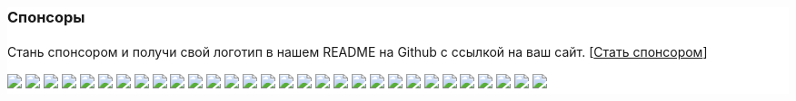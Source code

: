 
### Спонсоры
Стань спонсором и получи свой логотип в нашем README на Github с ссылкой на ваш сайт. \[[Стать спонсором](https://opencollective.com/redux-saga#sponsor)\]

<a href="https://opencollective.com/redux-saga/sponsor/0/website" target="_blank"><img src="https://opencollective.com/redux-saga/sponsor/0/avatar.svg"></a>
<a href="https://opencollective.com/redux-saga/sponsor/1/website" target="_blank"><img src="https://opencollective.com/redux-saga/sponsor/1/avatar.svg"></a>
<a href="https://opencollective.com/redux-saga/sponsor/2/website" target="_blank"><img src="https://opencollective.com/redux-saga/sponsor/2/avatar.svg"></a>
<a href="https://opencollective.com/redux-saga/sponsor/3/website" target="_blank"><img src="https://opencollective.com/redux-saga/sponsor/3/avatar.svg"></a>
<a href="https://opencollective.com/redux-saga/sponsor/4/website" target="_blank"><img src="https://opencollective.com/redux-saga/sponsor/4/avatar.svg"></a>
<a href="https://opencollective.com/redux-saga/sponsor/5/website" target="_blank"><img src="https://opencollective.com/redux-saga/sponsor/5/avatar.svg"></a>
<a href="https://opencollective.com/redux-saga/sponsor/6/website" target="_blank"><img src="https://opencollective.com/redux-saga/sponsor/6/avatar.svg"></a>
<a href="https://opencollective.com/redux-saga/sponsor/7/website" target="_blank"><img src="https://opencollective.com/redux-saga/sponsor/7/avatar.svg"></a>
<a href="https://opencollective.com/redux-saga/sponsor/8/website" target="_blank"><img src="https://opencollective.com/redux-saga/sponsor/8/avatar.svg"></a>
<a href="https://opencollective.com/redux-saga/sponsor/9/website" target="_blank"><img src="https://opencollective.com/redux-saga/sponsor/9/avatar.svg"></a>
<a href="https://opencollective.com/redux-saga/sponsor/10/website" target="_blank"><img src="https://opencollective.com/redux-saga/sponsor/10/avatar.svg"></a>
<a href="https://opencollective.com/redux-saga/sponsor/11/website" target="_blank"><img src="https://opencollective.com/redux-saga/sponsor/11/avatar.svg"></a>
<a href="https://opencollective.com/redux-saga/sponsor/12/website" target="_blank"><img src="https://opencollective.com/redux-saga/sponsor/12/avatar.svg"></a>
<a href="https://opencollective.com/redux-saga/sponsor/13/website" target="_blank"><img src="https://opencollective.com/redux-saga/sponsor/13/avatar.svg"></a>
<a href="https://opencollective.com/redux-saga/sponsor/14/website" target="_blank"><img src="https://opencollective.com/redux-saga/sponsor/14/avatar.svg"></a>
<a href="https://opencollective.com/redux-saga/sponsor/15/website" target="_blank"><img src="https://opencollective.com/redux-saga/sponsor/15/avatar.svg"></a>
<a href="https://opencollective.com/redux-saga/sponsor/16/website" target="_blank"><img src="https://opencollective.com/redux-saga/sponsor/16/avatar.svg"></a>
<a href="https://opencollective.com/redux-saga/sponsor/17/website" target="_blank"><img src="https://opencollective.com/redux-saga/sponsor/17/avatar.svg"></a>
<a href="https://opencollective.com/redux-saga/sponsor/18/website" target="_blank"><img src="https://opencollective.com/redux-saga/sponsor/18/avatar.svg"></a>
<a href="https://opencollective.com/redux-saga/sponsor/19/website" target="_blank"><img src="https://opencollective.com/redux-saga/sponsor/19/avatar.svg"></a>
<a href="https://opencollective.com/redux-saga/sponsor/20/website" target="_blank"><img src="https://opencollective.com/redux-saga/sponsor/20/avatar.svg"></a>
<a href="https://opencollective.com/redux-saga/sponsor/21/website" target="_blank"><img src="https://opencollective.com/redux-saga/sponsor/21/avatar.svg"></a>
<a href="https://opencollective.com/redux-saga/sponsor/22/website" target="_blank"><img src="https://opencollective.com/redux-saga/sponsor/22/avatar.svg"></a>
<a href="https://opencollective.com/redux-saga/sponsor/23/website" target="_blank"><img src="https://opencollective.com/redux-saga/sponsor/23/avatar.svg"></a>
<a href="https://opencollective.com/redux-saga/sponsor/24/website" target="_blank"><img src="https://opencollective.com/redux-saga/sponsor/24/avatar.svg"></a>
<a href="https://opencollective.com/redux-saga/sponsor/25/website" target="_blank"><img src="https://opencollective.com/redux-saga/sponsor/25/avatar.svg"></a>
<a href="https://opencollective.com/redux-saga/sponsor/26/website" target="_blank"><img src="https://opencollective.com/redux-saga/sponsor/26/avatar.svg"></a>
<a href="https://opencollective.com/redux-saga/sponsor/27/website" target="_blank"><img src="https://opencollective.com/redux-saga/sponsor/27/avatar.svg"></a>
<a href="https://opencollective.com/redux-saga/sponsor/28/website" target="_blank"><img src="https://opencollective.com/redux-saga/sponsor/28/avatar.svg"></a>
<a href="https://opencollective.com/redux-saga/sponsor/29/website" target="_blank"><img src="https://opencollective.com/redux-saga/sponsor/29/avatar.svg"></a>

